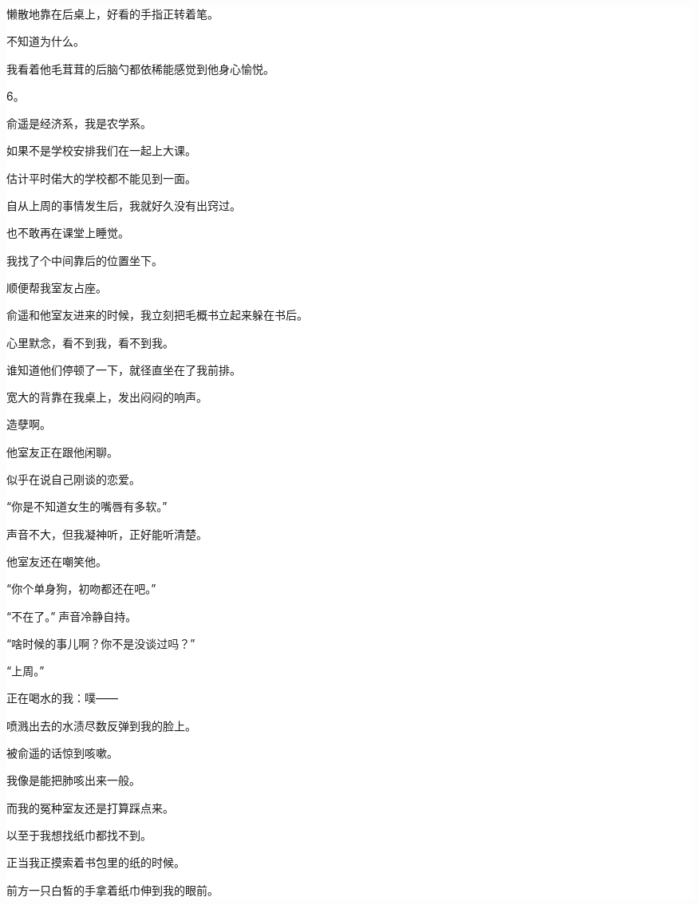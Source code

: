 懒散地靠在后桌上，好看的手指正转着笔。

不知道为什么。

我看着他毛茸茸的后脑勺都依稀能感觉到他身心愉悦。

6。

俞遥是经济系，我是农学系。

如果不是学校安排我们在一起上大课。

估计平时偌大的学校都不能见到一面。

自从上周的事情发生后，我就好久没有出窍过。

也不敢再在课堂上睡觉。

我找了个中间靠后的位置坐下。

顺便帮我室友占座。

俞遥和他室友进来的时候，我立刻把毛概书立起来躲在书后。

心里默念，看不到我，看不到我。

谁知道他们停顿了一下，就径直坐在了我前排。

宽大的背靠在我桌上，发出闷闷的响声。

造孽啊。

他室友正在跟他闲聊。

似乎在说自己刚谈的恋爱。

“你是不知道女生的嘴唇有多软。”

声音不大，但我凝神听，正好能听清楚。

他室友还在嘲笑他。

“你个单身狗，初吻都还在吧。”

“不在了。” 声音冷静自持。

“啥时候的事儿啊？你不是没谈过吗？”

“上周。”

正在喝水的我：噗——

喷溅出去的水渍尽数反弹到我的脸上。

被俞遥的话惊到咳嗽。

我像是能把肺咳出来一般。

而我的冤种室友还是打算踩点来。

以至于我想找纸巾都找不到。

正当我正摸索着书包里的纸的时候。

前方一只白皙的手拿着纸巾伸到我的眼前。
